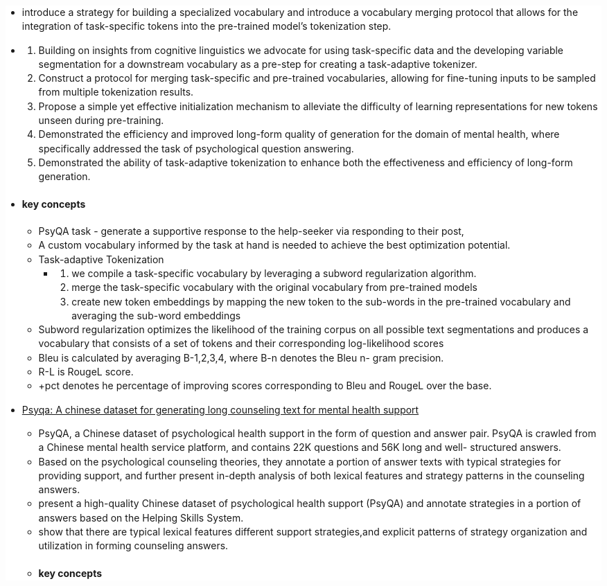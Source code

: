   - introduce a strategy for building a specialized vocabulary and introduce a vocabulary merging protocol that allows for the integration of task-specific tokens into the pre-trained model’s tokenization step.
  - 1) Building on insights from cognitive linguistics we advocate for using task-specific data and the developing variable segmentation for a downstream vocabulary as a pre-step for creating a task-adaptive tokenizer.
    2) Construct a protocol for merging task-specific and pre-trained vocabularies, allowing for fine-tuning inputs to be sampled from multiple tokenization results.
    3) Propose a simple yet effective initialization mechanism to alleviate the difficulty
       of learning representations for new tokens unseen during pre-training.
    4) Demonstrated the efficiency and improved long-form quality of generation for the domain of mental health, where specifically addressed the task of psychological question answering.
    5) Demonstrated the ability of task-adaptive tokenization to enhance both the effectiveness and efficiency of long-form generation.
  - #### key concepts

    - PsyQA task - generate a supportive response to the help-seeker via responding to their post,
    - A custom vocabulary informed by the task at hand is needed to achieve the best optimization potential.
    - Task-adaptive Tokenization
      - 1) we compile a task-specific vocabulary by leveraging a subword regularization algorithm.
        2) merge the task-specific vocabulary with the original vocabulary from pre-trained models
        3) create new token embeddings by mapping the new token to the sub-words in the pre-trained vocabulary and averaging the sub-word embeddings
    - Subword regularization optimizes the likelihood of the training corpus on all possible text
      segmentations and produces a vocabulary that consists of a set of tokens and their corresponding
      log-likelihood scores
    - Bleu is calculated by averaging B-1,2,3,4, where B-n denotes the Bleu n-
      gram precision.
    - R-L is RougeL score.
    - +pct denotes he percentage of improving scores corresponding to Bleu and RougeL over the base.
- [Psyqa: A chinese dataset for generating long counseling text for mental health support](https://scholar.google.com/citations?view_op=view_citation&hl=en&user=2OjUAPUAAAAJ&citation_for_view=2OjUAPUAAAAJ:qjMakFHDy7sC)
  - PsyQA, a Chinese dataset of psychological health support in the form of question and answer pair. PsyQA is crawled from a Chinese mental health service platform, and contains 22K questions and 56K long and well-
    structured answers.
  - Based on the psychological counseling theories, they annotate a portion
    of answer texts with typical strategies for providing support, and further present in-depth
    analysis of both lexical features and strategy patterns in the counseling answers.
  - present a high-quality Chinese dataset of psychological health support (PsyQA) and annotate
    strategies in a portion of answers based on the Helping Skills System.
  - show that there are typical lexical features different support strategies,and explicit patterns of strategy organization and utilization in forming counseling answers.
  - #### key concepts
